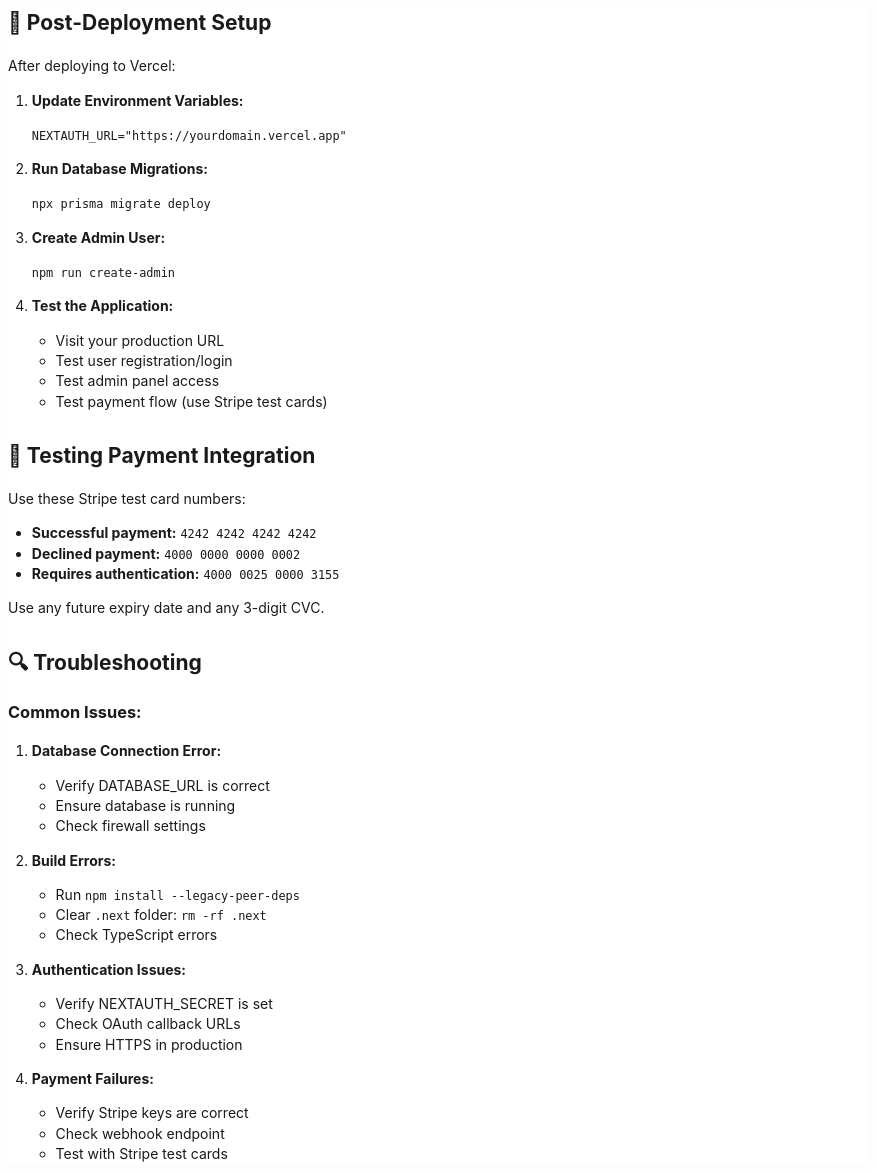 ## 🔧 Post-Deployment Setup

After deploying to Vercel:

1. **Update Environment Variables:**
   ```env
   NEXTAUTH_URL="https://yourdomain.vercel.app"
   ```

2. **Run Database Migrations:**
   ```bash
   npx prisma migrate deploy
   ```

3. **Create Admin User:**
   ```bash
   npm run create-admin
   ```

4. **Test the Application:**
   - Visit your production URL
   - Test user registration/login
   - Test admin panel access
   - Test payment flow (use Stripe test cards)

## 🧪 Testing Payment Integration

Use these Stripe test card numbers:

- **Successful payment:** `4242 4242 4242 4242`
- **Declined payment:** `4000 0000 0000 0002`
- **Requires authentication:** `4000 0025 0000 3155`

Use any future expiry date and any 3-digit CVC.

## 🔍 Troubleshooting

### Common Issues:

1. **Database Connection Error:**
   - Verify DATABASE_URL is correct
   - Ensure database is running
   - Check firewall settings

2. **Build Errors:**
   - Run `npm install --legacy-peer-deps`
   - Clear `.next` folder: `rm -rf .next`
   - Check TypeScript errors

3. **Authentication Issues:**
   - Verify NEXTAUTH_SECRET is set
   - Check OAuth callback URLs
   - Ensure HTTPS in production

4. **Payment Failures:**
   - Verify Stripe keys are correct
   - Check webhook endpoint
   - Test with Stripe test cards

